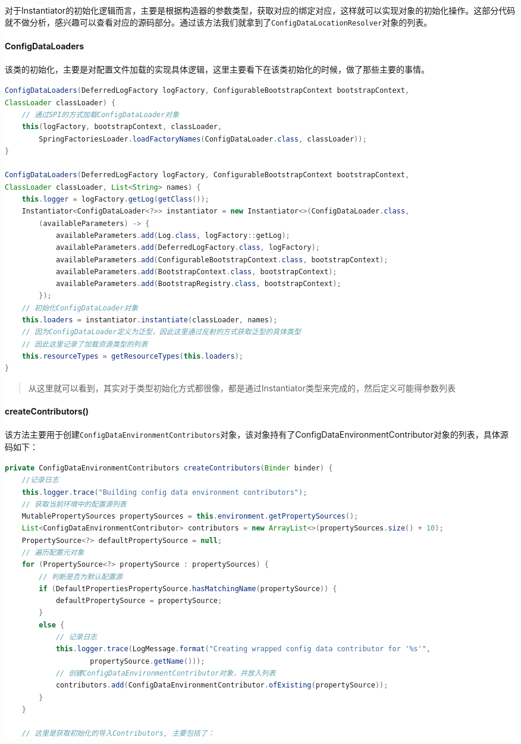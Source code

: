 对于Instantiator的初始化逻辑而言，主要是根据构造器的参数类型，获取对应的绑定对应，这样就可以实现对象的初始化操作。这部分代码就不做分析，感兴趣可以查看对应的源码部分。通过该方法我们就拿到了`ConfigDataLocationResolver`对象的列表。

#### ConfigDataLoaders

该类的初始化，主要是对配置文件加载的实现具体逻辑，这里主要看下在该类初始化的时候，做了那些主要的事情。

```java
ConfigDataLoaders(DeferredLogFactory logFactory, ConfigurableBootstrapContext bootstrapContext,
ClassLoader classLoader) {
    // 通过SPI的方式加载ConfigDataLoader对象
    this(logFactory, bootstrapContext, classLoader,
        SpringFactoriesLoader.loadFactoryNames(ConfigDataLoader.class, classLoader));
}

ConfigDataLoaders(DeferredLogFactory logFactory, ConfigurableBootstrapContext bootstrapContext,
ClassLoader classLoader, List<String> names) {
    this.logger = logFactory.getLog(getClass());
    Instantiator<ConfigDataLoader<?>> instantiator = new Instantiator<>(ConfigDataLoader.class,
        (availableParameters) -> {
            availableParameters.add(Log.class, logFactory::getLog);
            availableParameters.add(DeferredLogFactory.class, logFactory);
            availableParameters.add(ConfigurableBootstrapContext.class, bootstrapContext);
            availableParameters.add(BootstrapContext.class, bootstrapContext);
            availableParameters.add(BootstrapRegistry.class, bootstrapContext);
        });
    // 初始化ConfigDataLoader对象
    this.loaders = instantiator.instantiate(classLoader, names);
    // 因为ConfigDataLoader定义为泛型，因此这里通过反射的方式获取泛型的具体类型
    // 因此这里记录了加载资源类型的列表
    this.resourceTypes = getResourceTypes(this.loaders);
}
```

> 从这里就可以看到，其实对于类型初始化方式都很像，都是通过Instantiator类型来完成的，然后定义可能得参数列表

#### createContributors()

该方法主要用于创建`ConfigDataEnvironmentContributors`对象，该对象持有了ConfigDataEnvironmentContributor对象的列表，具体源码如下：

```java
private ConfigDataEnvironmentContributors createContributors(Binder binder) {
    //记录日志
    this.logger.trace("Building config data environment contributors");
    // 获取当前环境中的配置源列表
    MutablePropertySources propertySources = this.environment.getPropertySources();
    List<ConfigDataEnvironmentContributor> contributors = new ArrayList<>(propertySources.size() + 10);
    PropertySource<?> defaultPropertySource = null;
    // 遍历配置元对象
    for (PropertySource<?> propertySource : propertySources) {
        // 判断是否为默认配置源
        if (DefaultPropertiesPropertySource.hasMatchingName(propertySource)) {
            defaultPropertySource = propertySource;
        }
        else {
            // 记录日志
            this.logger.trace(LogMessage.format("Creating wrapped config data contributor for '%s'",
                    propertySource.getName()));
            // 创建ConfigDataEnvironmentContributor对象，并放入列表
            contributors.add(ConfigDataEnvironmentContributor.ofExisting(propertySource));
        }
    }

    // 这里是获取初始化的导入Contributors, 主要包括了：
```